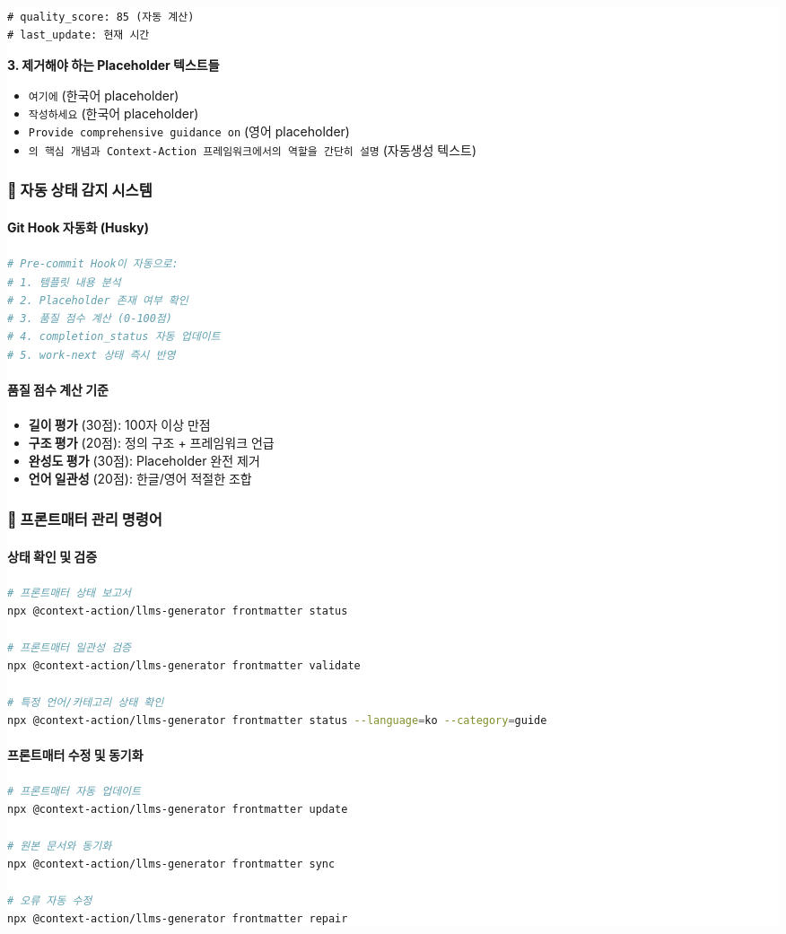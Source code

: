 ```
# quality_score: 85 (자동 계산)
# last_update: 현재 시간
```

**3. 제거해야 하는 Placeholder 텍스트들**
- `여기에` (한국어 placeholder)
- `작성하세요` (한국어 placeholder)  
- `Provide comprehensive guidance on` (영어 placeholder)
- `의 핵심 개념과 Context-Action 프레임워크에서의 역할을 간단히 설명` (자동생성 텍스트)

### 🤖 자동 상태 감지 시스템

#### Git Hook 자동화 (Husky)
```bash
# Pre-commit Hook이 자동으로:
# 1. 템플릿 내용 분석
# 2. Placeholder 존재 여부 확인  
# 3. 품질 점수 계산 (0-100점)
# 4. completion_status 자동 업데이트
# 5. work-next 상태 즉시 반영
```

#### 품질 점수 계산 기준
- **길이 평가** (30점): 100자 이상 만점
- **구조 평가** (20점): 정의 구조 + 프레임워크 언급
- **완성도 평가** (30점): Placeholder 완전 제거
- **언어 일관성** (20점): 한글/영어 적절한 조합

### 🔧 프론트매터 관리 명령어

#### 상태 확인 및 검증
```bash
# 프론트매터 상태 보고서
npx @context-action/llms-generator frontmatter status

# 프론트매터 일관성 검증
npx @context-action/llms-generator frontmatter validate

# 특정 언어/카테고리 상태 확인
npx @context-action/llms-generator frontmatter status --language=ko --category=guide
```

#### 프론트매터 수정 및 동기화
```bash
# 프론트매터 자동 업데이트
npx @context-action/llms-generator frontmatter update

# 원본 문서와 동기화
npx @context-action/llms-generator frontmatter sync

# 오류 자동 수정
npx @context-action/llms-generator frontmatter repair
```
